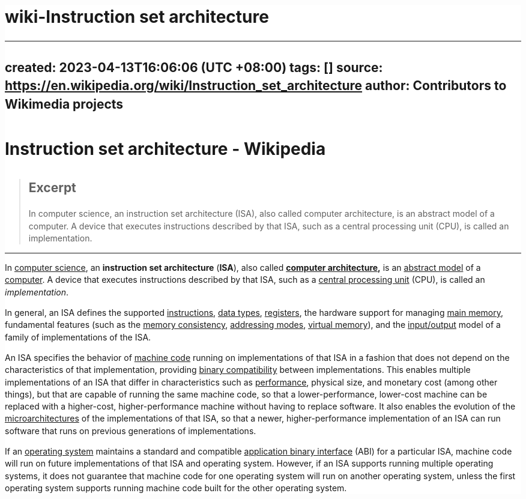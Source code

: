 


# wiki-Instruction set architecture


---
created: 2023-04-13T16:06:06 (UTC +08:00)
tags: []
source: https://en.wikipedia.org/wiki/Instruction_set_architecture
author: Contributors to Wikimedia projects
---

# Instruction set architecture - Wikipedia

> ## Excerpt
> In computer science, an instruction set architecture (ISA), also called computer architecture, is an abstract model of a computer. A device that executes instructions described by that ISA, such as a central processing unit (CPU), is called an implementation.

---
In [computer science](https://en.wikipedia.org/wiki/Computer_science "Computer science"), an **instruction set architecture** (**ISA**), also called **[computer architecture](https://en.wikipedia.org/wiki/Computer_architecture "Computer architecture"),** is an [abstract model](https://en.wikipedia.org/wiki/Abstract_model "Abstract model") of a [computer](https://en.wikipedia.org/wiki/Computer "Computer"). A device that executes instructions described by that ISA, such as a [central processing unit](https://en.wikipedia.org/wiki/Central_processing_unit "Central processing unit") (CPU), is called an _implementation_.

In general, an ISA defines the supported [instructions](https://en.wikipedia.org/wiki/Machine_code "Machine code"), [data types](https://en.wikipedia.org/wiki/Data_type "Data type"), [registers](https://en.wikipedia.org/wiki/Register_(computer) "Register (computer)"), the hardware support for managing [main memory](https://en.wikipedia.org/wiki/Random-access_memory "Random-access memory"), fundamental features (such as the [memory consistency](https://en.wikipedia.org/wiki/Memory_consistency "Memory consistency"), [addressing modes](https://en.wikipedia.org/wiki/Addressing_mode "Addressing mode"), [virtual memory](https://en.wikipedia.org/wiki/Virtual_memory "Virtual memory")), and the [input/output](https://en.wikipedia.org/wiki/Input/output "Input/output") model of a family of implementations of the ISA.

An ISA specifies the behavior of [machine code](https://en.wikipedia.org/wiki/Machine_code "Machine code") running on implementations of that ISA in a fashion that does not depend on the characteristics of that implementation, providing [binary compatibility](https://en.wikipedia.org/wiki/Binary_compatibility "Binary compatibility") between implementations. This enables multiple implementations of an ISA that differ in characteristics such as [performance](https://en.wikipedia.org/wiki/Computer_performance "Computer performance"), physical size, and monetary cost (among other things), but that are capable of running the same machine code, so that a lower-performance, lower-cost machine can be replaced with a higher-cost, higher-performance machine without having to replace software. It also enables the evolution of the [microarchitectures](https://en.wikipedia.org/wiki/Microarchitecture "Microarchitecture") of the implementations of that ISA, so that a newer, higher-performance implementation of an ISA can run software that runs on previous generations of implementations.

If an [operating system](https://en.wikipedia.org/wiki/Operating_system "Operating system") maintains a standard and compatible [application binary interface](https://en.wikipedia.org/wiki/Application_binary_interface "Application binary interface") (ABI) for a particular ISA, machine code will run on future implementations of that ISA and operating system. However, if an ISA supports running multiple operating systems, it does not guarantee that machine code for one operating system will run on another operating system, unless the first operating system supports running machine code built for the other operating system.
